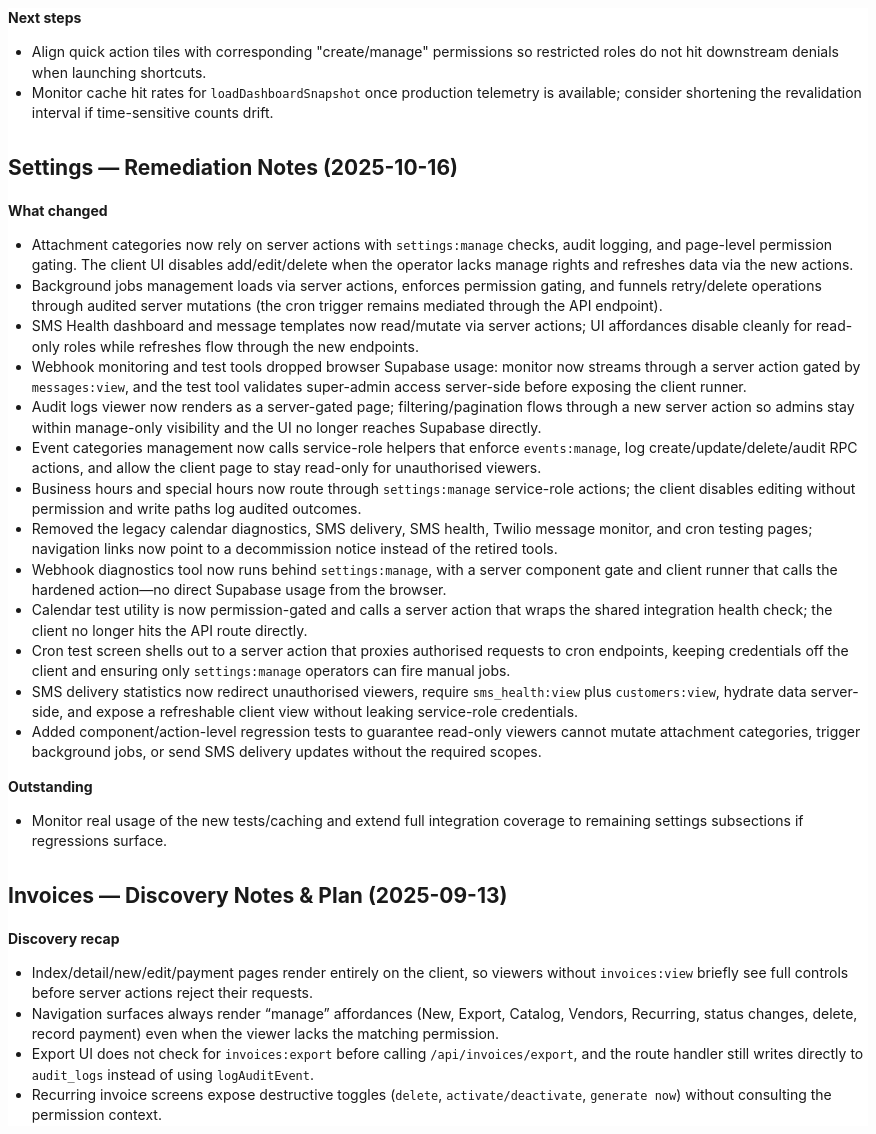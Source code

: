 **Next steps**
- Align quick action tiles with corresponding "create/manage" permissions so restricted roles do not hit downstream denials when launching shortcuts.
- Monitor cache hit rates for `loadDashboardSnapshot` once production telemetry is available; consider shortening the revalidation interval if time-sensitive counts drift.

## Settings — Remediation Notes (2025-10-16)

**What changed**
- Attachment categories now rely on server actions with `settings:manage` checks, audit logging, and page-level permission gating. The client UI disables add/edit/delete when the operator lacks manage rights and refreshes data via the new actions.
- Background jobs management loads via server actions, enforces permission gating, and funnels retry/delete operations through audited server mutations (the cron trigger remains mediated through the API endpoint).
- SMS Health dashboard and message templates now read/mutate via server actions; UI affordances disable cleanly for read-only roles while refreshes flow through the new endpoints.
- Webhook monitoring and test tools dropped browser Supabase usage: monitor now streams through a server action gated by `messages:view`, and the test tool validates super-admin access server-side before exposing the client runner.
- Audit logs viewer now renders as a server-gated page; filtering/pagination flows through a new server action so admins stay within manage-only visibility and the UI no longer reaches Supabase directly.
- Event categories management now calls service-role helpers that enforce `events:manage`, log create/update/delete/audit RPC actions, and allow the client page to stay read-only for unauthorised viewers.
- Business hours and special hours now route through `settings:manage` service-role actions; the client disables editing without permission and write paths log audited outcomes.
- Removed the legacy calendar diagnostics, SMS delivery, SMS health, Twilio message monitor, and cron testing pages; navigation links now point to a decommission notice instead of the retired tools.
- Webhook diagnostics tool now runs behind `settings:manage`, with a server component gate and client runner that calls the hardened action—no direct Supabase usage from the browser.
- Calendar test utility is now permission-gated and calls a server action that wraps the shared integration health check; the client no longer hits the API route directly.
- Cron test screen shells out to a server action that proxies authorised requests to cron endpoints, keeping credentials off the client and ensuring only `settings:manage` operators can fire manual jobs.
- SMS delivery statistics now redirect unauthorised viewers, require `sms_health:view` plus `customers:view`, hydrate data server-side, and expose a refreshable client view without leaking service-role credentials.
- Added component/action-level regression tests to guarantee read-only viewers cannot mutate attachment categories, trigger background jobs, or send SMS delivery updates without the required scopes.

**Outstanding**
- Monitor real usage of the new tests/caching and extend full integration coverage to remaining settings subsections if regressions surface.

## Invoices — Discovery Notes & Plan (2025-09-13)

**Discovery recap**
- Index/detail/new/edit/payment pages render entirely on the client, so viewers without `invoices:view` briefly see full controls before server actions reject their requests.
- Navigation surfaces always render “manage” affordances (New, Export, Catalog, Vendors, Recurring, status changes, delete, record payment) even when the viewer lacks the matching permission.
- Export UI does not check for `invoices:export` before calling `/api/invoices/export`, and the route handler still writes directly to `audit_logs` instead of using `logAuditEvent`.
- Recurring invoice screens expose destructive toggles (`delete`, `activate/deactivate`, `generate now`) without consulting the permission context.
